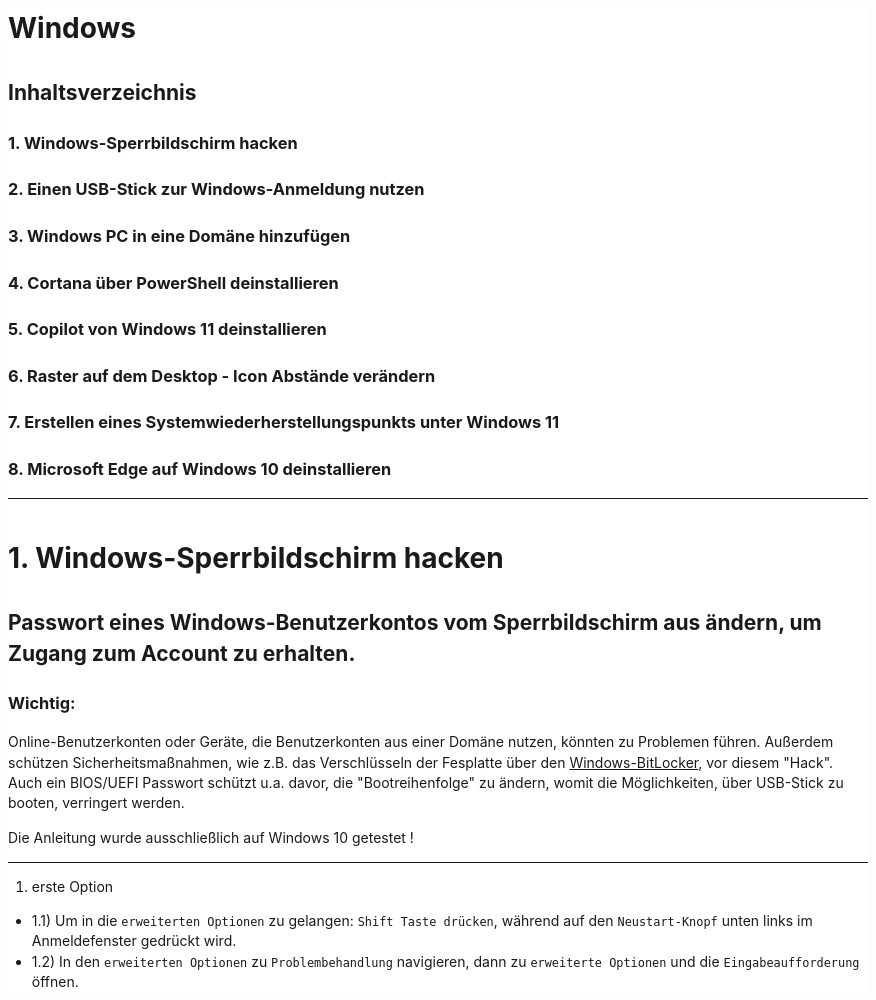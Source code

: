 # Windows


## Inhaltsverzeichnis
### 1. Windows-Sperrbildschirm hacken
### 2. Einen USB-Stick zur Windows-Anmeldung nutzen
### 3. Windows PC in eine Domäne hinzufügen
### 4. Cortana über PowerShell deinstallieren
### 5. Copilot von Windows 11 deinstallieren
### 6. Raster auf dem Desktop - Icon Abstände verändern
### 7. Erstellen eines Systemwiederherstellungspunkts unter Windows 11
### 8. Microsoft Edge auf Windows 10 deinstallieren


-----------------------------------------------------------------------------


# 1. Windows-Sperrbildschirm hacken

## Passwort eines Windows-Benutzerkontos vom Sperrbildschirm aus ändern, um Zugang zum Account zu erhalten.



### Wichtig:
Online-Benutzerkonten oder Geräte, die Benutzerkonten aus einer Domäne nutzen, könnten zu Problemen führen.
Außerdem schützen Sicherheitsmaßnahmen, wie z.B. das Verschlüsseln der Fesplatte über den [Windows-BitLocker](https://de.wikipedia.org/wiki/BitLocker#:~:text=BitLocker%20ist%20eine%20propriet%C3%A4re%20Festplattenverschl%C3%BCsselung,mit%20dieser%20Software%20Daten%20gesch%C3%BCtzt.), vor diesem "Hack".
Auch ein BIOS/UEFI Passwort schützt u.a. davor, die "Bootreihenfolge" zu ändern, womit die Möglichkeiten, über USB-Stick zu booten, verringert werden.


Die Anleitung wurde ausschließlich auf Windows 10 getestet !


-----------------------------------------------------------------------------


1. erste Option

- 1.1) Um in die `erweiterten Optionen` zu gelangen: `Shift Taste drücken`, während auf den `Neustart-Knopf` unten links im Anmeldefenster gedrückt wird.
- 1.2) In den `erweiterten Optionen` zu `Problembehandlung` navigieren, dann zu `erweiterte Optionen` und die `Eingabeaufforderung` öffnen.
